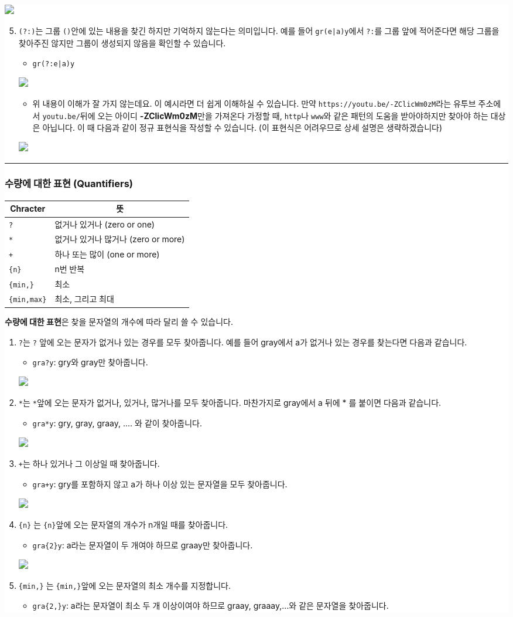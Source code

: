   ![](../../images/regex-g1ex5.png)

5. `(?:)`는 그룹 `()`안에 있는 내용을 찾긴 하지만 기억하지 않는다는 의미입니다. 예를 들어 `gr(e|a)y`에서 `?:`를 그룹 앞에 적어준다면 해당 그룹을 찾아주진 않지만 그룹이 생성되지 않음을 확인할 수 있습니다.
   * `gr(?:e|a)y`

   ![](../../images/regex-g1ex6.png)

   * 위 내용이 이해가 잘 가지 않는데요. 이 예시라면 더 쉽게 이해하실 수 있습니다. 만약 `https://youtu.be/-ZClicWm0zM`라는 유투브 주소에서 `youtu.be/`뒤에 오는 아이디 **-ZClicWm0zM**만을 가져온다 가정할 때, `http`나 `www`와 같은 패턴의 도움을 받아야하지만 찾아야 하는 대상은 아닙니다. 이 때 다음과 같이 정규 표현식을 작성할 수 있습니다. (이 표현식은 어려우므로 상세 설명은 생략하겠습니다)

   ![](../../images/regex-g1ex7.png)


---
###  수량에 대한 표현 (Quantifiers)

| Chracter    | 뜻                                  |
| ----------- | ----------------------------------- |
| `?`         | 없거나 있거나 (zero or one)         |
| `*`         | 없거나 있거나 많거나 (zero or more) |
| `+`         | 하나 또는 많이 (one or more)        |
| `{n}`       | n번 반복                            |
| `{min,}`    | 최소                                |
| `{min,max}` | 최소, 그리고 최대                   |

**수량에 대한 표현**은 찾을 문자열의 개수에 따라 달리 쓸 수 있습니다.


1. `?`는 `?` 앞에 오는 문자가 없거나 있는 경우를 모두 찾아줍니다. 예를 들어 gray에서 a가 없거나 있는 경우를 찾는다면 다음과 같습니다. 
   * `gra?y`: gry와 gray만 찾아줍니다.

   ![](../../images/regex-g2ex1.png)       
2. `*`는 `*`앞에 오는 문자가 없거나, 있거나, 많거나를 모두 찾아줍니다. 마찬가지로 gray에서 a 뒤에 * 를 붙이면 다음과 같습니다.
   * `gra*y`: gry, gray, graay, .... 와 같이 찾아줍니다.

   ![](../../images/regex-g2ex2.png)
3. `+`는 하나 있거나 그 이상일 때 찾아줍니다.
   * `gra+y`: gry를 포함하지 않고 a가 하나 이상 있는 문자열을 모두 찾아줍니다.

   ![](../../images/regex-g2ex3.png)


4. `{n}` 는 `{n}`앞에 오는 문자열의 개수가 n개일 때를 찾아줍니다.
   * `gra{2}y`: a라는 문자열이 두 개여야 하므로 graay만 찾아줍니다.

   ![](../../images/regex-g2ex6.png)

5. `{min,}` 는 `{min,}`앞에 오는 문자열의 최소 개수를 지정합니다.
   * `gra{2,}y`: a라는 문자열이 최소 두 개 이상이여야 하므로 graay, graaay,...와 같은 문자열을 찾아줍니다.
